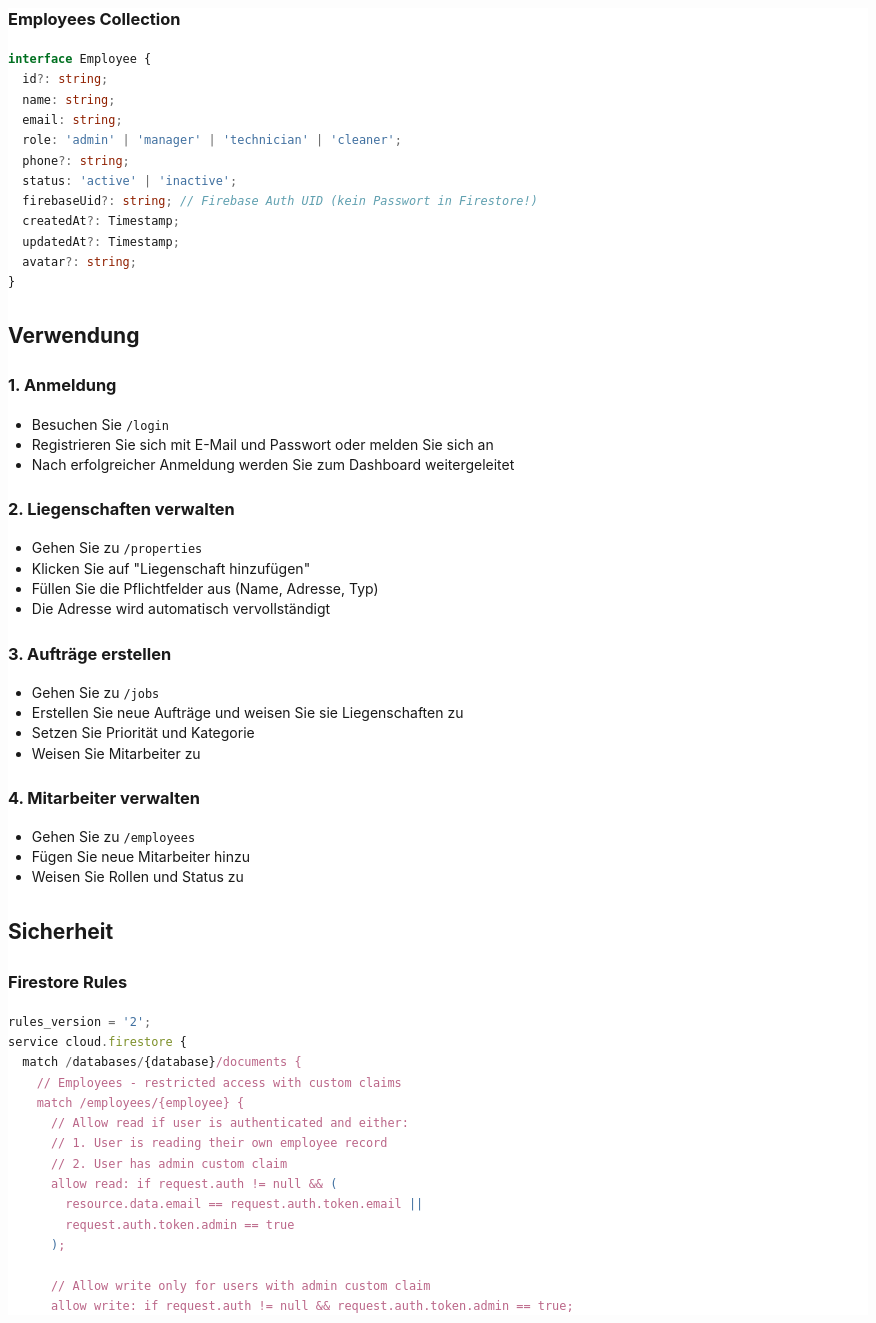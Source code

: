 ```typescript
```

### Employees Collection
```typescript
interface Employee {
  id?: string;
  name: string;
  email: string;
  role: 'admin' | 'manager' | 'technician' | 'cleaner';
  phone?: string;
  status: 'active' | 'inactive';
  firebaseUid?: string; // Firebase Auth UID (kein Passwort in Firestore!)
  createdAt?: Timestamp;
  updatedAt?: Timestamp;
  avatar?: string;
}
```

## Verwendung

### 1. Anmeldung
- Besuchen Sie `/login`
- Registrieren Sie sich mit E-Mail und Passwort oder melden Sie sich an
- Nach erfolgreicher Anmeldung werden Sie zum Dashboard weitergeleitet

### 2. Liegenschaften verwalten
- Gehen Sie zu `/properties`
- Klicken Sie auf "Liegenschaft hinzufügen"
- Füllen Sie die Pflichtfelder aus (Name, Adresse, Typ)
- Die Adresse wird automatisch vervollständigt

### 3. Aufträge erstellen
- Gehen Sie zu `/jobs`
- Erstellen Sie neue Aufträge und weisen Sie sie Liegenschaften zu
- Setzen Sie Priorität und Kategorie
- Weisen Sie Mitarbeiter zu

### 4. Mitarbeiter verwalten
- Gehen Sie zu `/employees`
- Fügen Sie neue Mitarbeiter hinzu
- Weisen Sie Rollen und Status zu

## Sicherheit

### Firestore Rules
```javascript
rules_version = '2';
service cloud.firestore {
  match /databases/{database}/documents {
    // Employees - restricted access with custom claims
    match /employees/{employee} {
      // Allow read if user is authenticated and either:
      // 1. User is reading their own employee record
      // 2. User has admin custom claim
      allow read: if request.auth != null && (
        resource.data.email == request.auth.token.email ||
        request.auth.token.admin == true
      );
      
      // Allow write only for users with admin custom claim
      allow write: if request.auth != null && request.auth.token.admin == true;
```